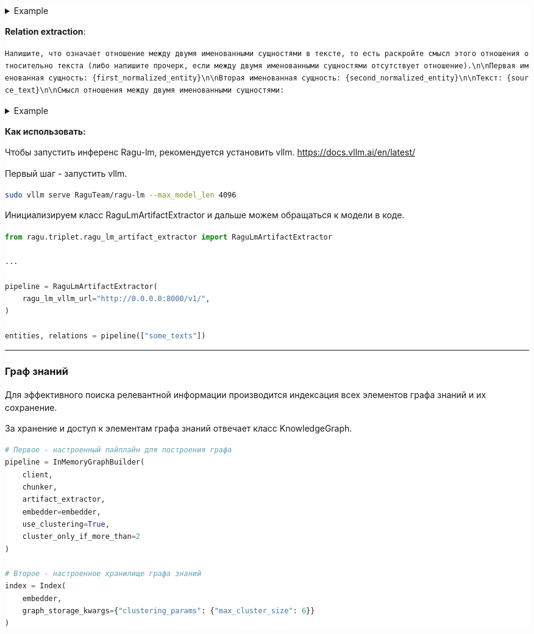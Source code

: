 <details><summary>Example</summary></details>

**Relation extraction**:

```
Напишите, что означает отношение между двумя именованными сущностями в тексте, то есть раскройте смысл этого отношения относительно текста (либо напишите прочерк, если между двумя именованными сущностями отсутствует отношение).\n\nПервая именованная сущность: {first_normalized_entity}\n\nВторая именованная сущность: {second_normalized_entity}\n\nТекст: {source_text}\n\nСмысл отношения между двумя именованными сущностями:
```

<details><summary>Example</summary></details>


**Как использовать:**

Чтобы запустить инференс Ragu-lm, рекомендуется установить vllm.
https://docs.vllm.ai/en/latest/

Первый шаг - запустить vllm.
```bash
sudo vllm serve RaguTeam/ragu-lm --max_model_len 4096 
```

Инициализируем класс RaguLmArtifactExtractor и дальше можем обращаться к модели в коде.
```python
from ragu.triplet.ragu_lm_artifact_extractor import RaguLmArtifactExtractor

...

pipeline = RaguLmArtifactExtractor(
    ragu_lm_vllm_url="http://0.0.0.0:8000/v1/",     
)

entities, relations = pipeline(["some_texts"])
```

---


### Граф знаний
Для эффективного поиска релевантной информации производится индексация всех элементов графа знаний и их сохранение.

За хранение и доступ к элементам графа знаний отвечает класс KnowledgeGraph.

```python
# Первое - настроенный пайплайн для построения графа
pipeline = InMemoryGraphBuilder(
    client,
    chunker,
    artifact_extractor,
    embedder=embedder,
    use_clustering=True,
    cluster_only_if_more_than=2
)

# Второе - настроенное хранилище графа знаний
index = Index(
    embedder,
    graph_storage_kwargs={"clustering_params": {"max_cluster_size": 6}}
)
```
